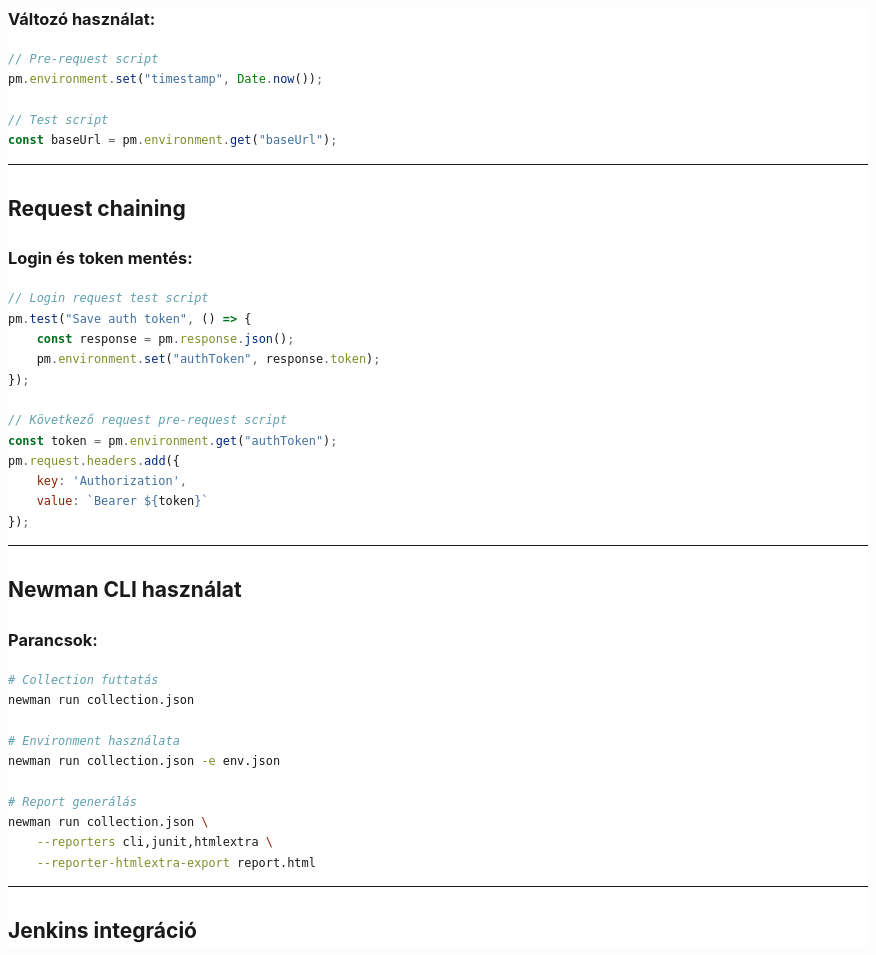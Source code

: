 ### Változó használat:
```javascript
// Pre-request script
pm.environment.set("timestamp", Date.now());

// Test script
const baseUrl = pm.environment.get("baseUrl");
```

---

## Request chaining

### Login és token mentés:
```javascript
// Login request test script
pm.test("Save auth token", () => {
    const response = pm.response.json();
    pm.environment.set("authToken", response.token);
});

// Következő request pre-request script
const token = pm.environment.get("authToken");
pm.request.headers.add({
    key: 'Authorization',
    value: `Bearer ${token}`
});
```

---

## Newman CLI használat

### Parancsok:
```bash
# Collection futtatás
newman run collection.json

# Environment használata
newman run collection.json -e env.json

# Report generálás
newman run collection.json \
    --reporters cli,junit,htmlextra \
    --reporter-htmlextra-export report.html
```

---

## Jenkins integráció
